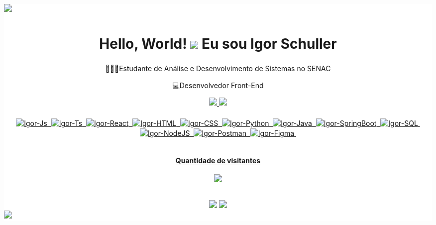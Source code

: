 <img width="100%" src="https://capsule-render.vercel.app/api?type=waving&color=4079a8&height=120&section=header"/>

<div align="center">
 <h1>Hello, World! <img src="https://github.com/TheDudeThatCode/TheDudeThatCode/blob/master/Assets/Earth.gif" width="40"> Eu sou Igor Schuller</h1>
<p>👩🏻‍💻Estudante de Análise e Desenvolvimento de Sistemas no SENAC</p>
<p>💻Desenvolvedor Front-End</p>
</div>

<div align="center">
  <a href="https://github.com/txddyt1">
  <img height="180em" src="https://github-readme-stats.vercel.app/api?username=txddyt1&theme=react&hide_border=false&include_all_commits=true&count_private=false"/>
  <img height="180em" src="https://github-readme-stats.vercel.app/api/top-langs/?username=txddyt1&theme=react&hide_border=false&include_all_commits=false&count_private=true&layout=compact"/>
</div>

<div style="display: inline_block" align="center"><br>
  <img  alt="Igor-Js" src="https://img.shields.io/badge/javascript-%23323330.svg?style=for-the-badge&logo=javascript&logoColor=%23F7DF1E">&nbsp;
  <img  alt="Igor-Ts" src="https://img.shields.io/badge/typescript-%23007ACC.svg?style=for-the-badge&logo=typescript&logoColor=white">&nbsp;
  <img  alt="Igor-React"  src="https://img.shields.io/badge/react-%2320232a.svg?style=for-the-badge&logo=react&logoColor=%2361DAFB">&nbsp;
  <img  alt="Igor-HTML"  src="https://img.shields.io/badge/HTML5-E34F26?style=for-the-badge&logo=html5&logoColor=white">&nbsp;
  <img  alt="Igor-CSS"  src="https://img.shields.io/badge/CSS3-1572B6?style=for-the-badge&logo=css3&logoColor=white">&nbsp;
  <img  alt="Igor-Python" src="https://img.shields.io/badge/python-3670A0?style=for-the-badge&logo=python&logoColor=ffdd54">&nbsp;
  <img  alt="Igor-Java" src="https://img.shields.io/badge/java-%23ED8B00.svg?style=for-the-badge&logo=openjdk&logoColor=white">&nbsp;
  <img  alt="Igor-SpringBoot" src="https://img.shields.io/badge/spring-%236DB33F.svg?style=for-the-badge&logo=spring&logoColor=white">&nbsp;
  <img  alt="Igor-SQL" src="https://img.shields.io/badge/mysql-4479A1.svg?style=for-the-badge&logo=mysql&logoColor=white">&nbsp;
  <img  alt="Igor-NodeJS" src="https://img.shields.io/badge/node.js-6DA55F?style=for-the-badge&logo=node.js&logoColor=white">&nbsp;
  <img  alt="Igor-Postman" src="https://img.shields.io/badge/Postman-FF6C37.svg?style=for-the-badge&logo=Postman&logoColor=white">&nbsp;
  <img  alt="Igor-Figma" src="https://img.shields.io/badge/Figma-696969?style=for-the-badge&logo=figma&logoColor=figma">&nbsp;
</div>

<div align="center">
  <br><p align="center"><b>Quantidade de visitantes</b></p>  
  <p align="center"><img align="center" src="https://profile-counter.glitch.me/{txddyt1}/count.svg" /></p> 
  <br>
</div>

<div align="center"> 
  <a href = "mailto:igorschuller40@gmail.com"><img src="https://img.shields.io/badge/-Gmail-%23333?style=for-the-badge&logo=gmail&logoColor=white" target="_blank"></a>
  <a href="https://www.linkedin.com/in/igorschuller/" target="_blank"><img src="https://img.shields.io/badge/-LinkedIn-%230077B5?style=for-the-badge&logo=linkedin&logoColor=white" target="_blank"></a> 
</div>

<img width="100%" src="https://capsule-render.vercel.app/api?type=waving&color=4079a8&height=120&section=footer"/>
